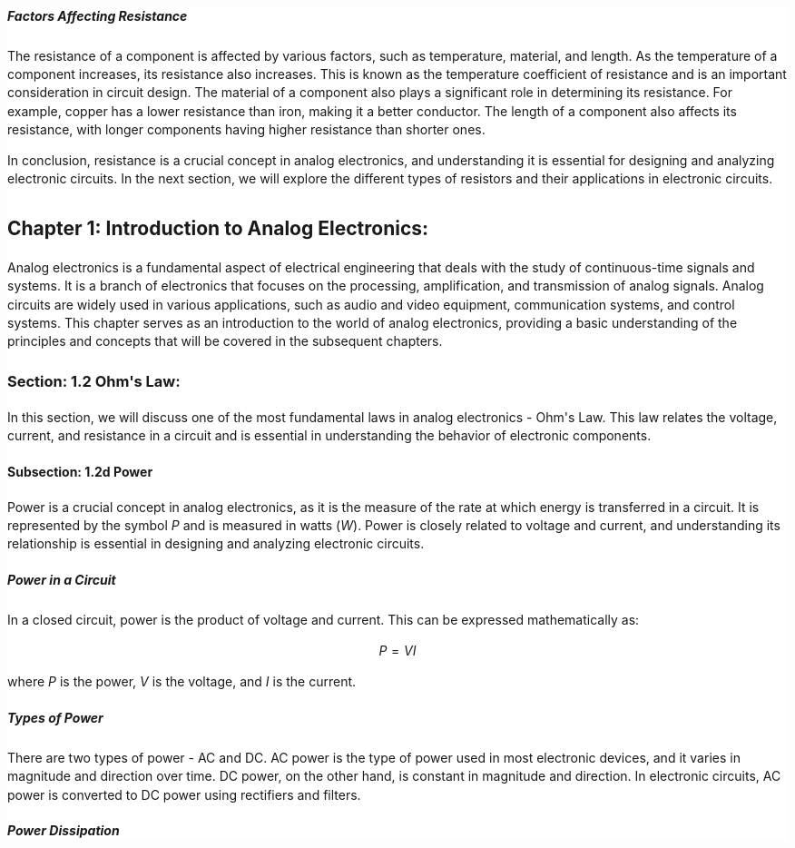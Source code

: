 ##### Factors Affecting Resistance

The resistance of a component is affected by various factors, such as temperature, material, and length. As the temperature of a component increases, its resistance also increases. This is known as the temperature coefficient of resistance and is an important consideration in circuit design. The material of a component also plays a significant role in determining its resistance. For example, copper has a lower resistance than iron, making it a better conductor. The length of a component also affects its resistance, with longer components having higher resistance than shorter ones.

In conclusion, resistance is a crucial concept in analog electronics, and understanding it is essential for designing and analyzing electronic circuits. In the next section, we will explore the different types of resistors and their applications in electronic circuits.


## Chapter 1: Introduction to Analog Electronics:

Analog electronics is a fundamental aspect of electrical engineering that deals with the study of continuous-time signals and systems. It is a branch of electronics that focuses on the processing, amplification, and transmission of analog signals. Analog circuits are widely used in various applications, such as audio and video equipment, communication systems, and control systems. This chapter serves as an introduction to the world of analog electronics, providing a basic understanding of the principles and concepts that will be covered in the subsequent chapters.

### Section: 1.2 Ohm's Law:

In this section, we will discuss one of the most fundamental laws in analog electronics - Ohm's Law. This law relates the voltage, current, and resistance in a circuit and is essential in understanding the behavior of electronic components.

#### Subsection: 1.2d Power

Power is a crucial concept in analog electronics, as it is the measure of the rate at which energy is transferred in a circuit. It is represented by the symbol $P$ and is measured in watts ($W$). Power is closely related to voltage and current, and understanding its relationship is essential in designing and analyzing electronic circuits.

##### Power in a Circuit

In a closed circuit, power is the product of voltage and current. This can be expressed mathematically as:

$$
P = VI
$$

where $P$ is the power, $V$ is the voltage, and $I$ is the current.

##### Types of Power

There are two types of power - AC and DC. AC power is the type of power used in most electronic devices, and it varies in magnitude and direction over time. DC power, on the other hand, is constant in magnitude and direction. In electronic circuits, AC power is converted to DC power using rectifiers and filters.

##### Power Dissipation
